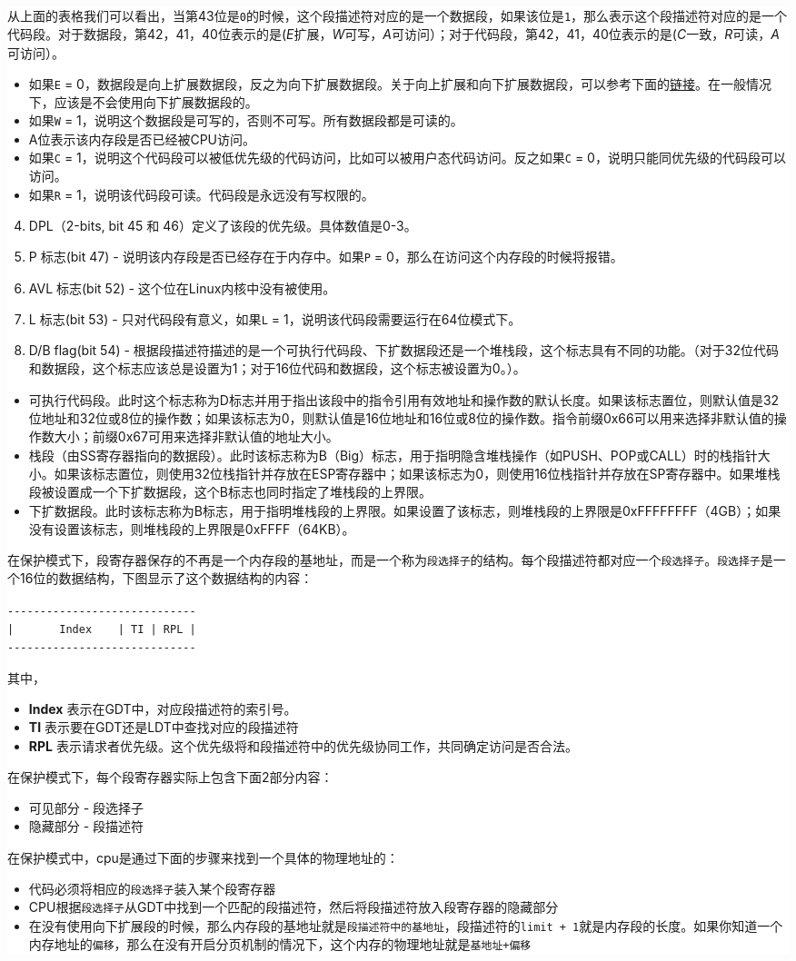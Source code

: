 从上面的表格我们可以看出，当第43位是`0`的时候，这个段描述符对应的是一个数据段，如果该位是`1`，那么表示这个段描述符对应的是一个代码段。对于数据段，第42，41，40位表示的是(*E*扩展，*W*可写，*A*可访问）；对于代码段，第42，41，40位表示的是(*C*一致，*R*可读，*A*可访问）。 

  * 如果`E` = 0，数据段是向上扩展数据段，反之为向下扩展数据段。关于向上扩展和向下扩展数据段，可以参考下面的[链接](http://www.sudleyplace.com/dpmione/expanddown.html)。在一般情况下，应该是不会使用向下扩展数据段的。
  * 如果`W` = 1，说明这个数据段是可写的，否则不可写。所有数据段都是可读的。
  * A位表示该内存段是否已经被CPU访问。
  * 如果`C` = 1，说明这个代码段可以被低优先级的代码访问，比如可以被用户态代码访问。反之如果`C` = 0，说明只能同优先级的代码段可以访问。
  * 如果`R` = 1，说明该代码段可读。代码段是永远没有写权限的。

4. DPL（2-bits, bit 45 和 46）定义了该段的优先级。具体数值是0-3。

5. P 标志(bit 47) - 说明该内存段是否已经存在于内存中。如果`P` = 0，那么在访问这个内存段的时候将报错。

6. AVL 标志(bit 52) - 这个位在Linux内核中没有被使用。

7. L 标志(bit 53) - 只对代码段有意义，如果`L` = 1，说明该代码段需要运行在64位模式下。

8. D/B flag(bit 54) - 根据段描述符描述的是一个可执行代码段、下扩数据段还是一个堆栈段，这个标志具有不同的功能。（对于32位代码和数据段，这个标志应该总是设置为1；对于16位代码和数据段，这个标志被设置为0。）。

  * 可执行代码段。此时这个标志称为D标志并用于指出该段中的指令引用有效地址和操作数的默认长度。如果该标志置位，则默认值是32位地址和32位或8位的操作数；如果该标志为0，则默认值是16位地址和16位或8位的操作数。指令前缀0x66可以用来选择非默认值的操作数大小；前缀0x67可用来选择非默认值的地址大小。
  * 栈段（由SS寄存器指向的数据段）。此时该标志称为B（Big）标志，用于指明隐含堆栈操作（如PUSH、POP或CALL）时的栈指针大小。如果该标志置位，则使用32位栈指针并存放在ESP寄存器中；如果该标志为0，则使用16位栈指针并存放在SP寄存器中。如果堆栈段被设置成一个下扩数据段，这个B标志也同时指定了堆栈段的上界限。
  * 下扩数据段。此时该标志称为B标志，用于指明堆栈段的上界限。如果设置了该标志，则堆栈段的上界限是0xFFFFFFFF（4GB）；如果没有设置该标志，则堆栈段的上界限是0xFFFF（64KB）。

在保护模式下，段寄存器保存的不再是一个内存段的基地址，而是一个称为`段选择子`的结构。每个段描述符都对应一个`段选择子`。`段选择子`是一个16位的数据结构，下图显示了这个数据结构的内容：

```
-----------------------------
|       Index    | TI | RPL |
-----------------------------
```

其中，
* **Index** 表示在GDT中，对应段描述符的索引号。
* **TI** 表示要在GDT还是LDT中查找对应的段描述符
* **RPL** 表示请求者优先级。这个优先级将和段描述符中的优先级协同工作，共同确定访问是否合法。

在保护模式下，每个段寄存器实际上包含下面2部分内容：
* 可见部分 - 段选择子
* 隐藏部分 - 段描述符

在保护模式中，cpu是通过下面的步骤来找到一个具体的物理地址的：

* 代码必须将相应的`段选择子`装入某个段寄存器
* CPU根据`段选择子`从GDT中找到一个匹配的段描述符，然后将段描述符放入段寄存器的隐藏部分
* 在没有使用向下扩展段的时候，那么内存段的基地址就是`段描述符中的基地址`，段描述符的`limit + 1`就是内存段的长度。如果你知道一个内存地址的`偏移`，那么在没有开启分页机制的情况下，这个内存的物理地址就是`基地址+偏移`
